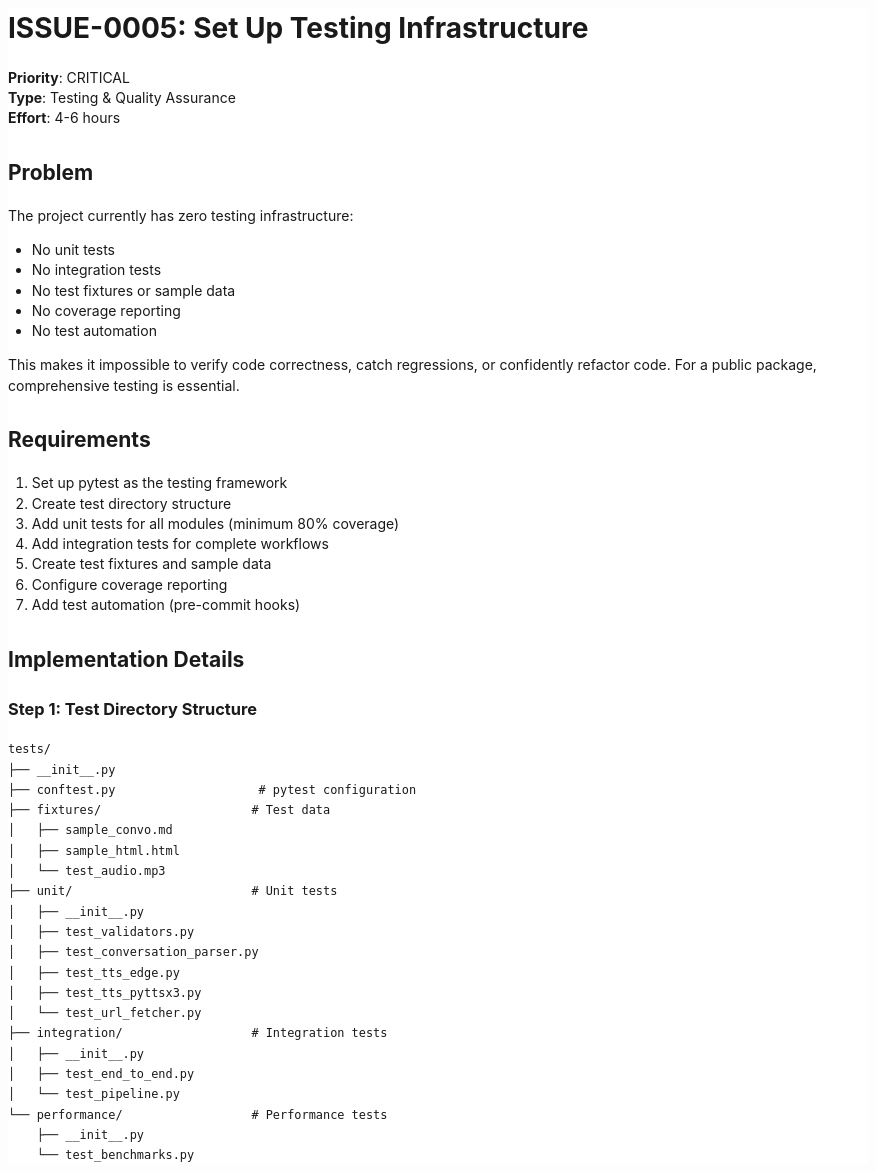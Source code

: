# ISSUE-0005: Set Up Testing Infrastructure

**Priority**: CRITICAL  
**Type**: Testing & Quality Assurance  
**Effort**: 4-6 hours  

## Problem

The project currently has zero testing infrastructure:
- No unit tests
- No integration tests  
- No test fixtures or sample data
- No coverage reporting
- No test automation

This makes it impossible to verify code correctness, catch regressions, or confidently refactor code. For a public package, comprehensive testing is essential.

## Requirements

1. Set up pytest as the testing framework
2. Create test directory structure
3. Add unit tests for all modules (minimum 80% coverage)
4. Add integration tests for complete workflows
5. Create test fixtures and sample data
6. Configure coverage reporting
7. Add test automation (pre-commit hooks)

## Implementation Details

### Step 1: Test Directory Structure

```
tests/
├── __init__.py
├── conftest.py                    # pytest configuration
├── fixtures/                     # Test data
│   ├── sample_convo.md
│   ├── sample_html.html
│   └── test_audio.mp3
├── unit/                         # Unit tests
│   ├── __init__.py
│   ├── test_validators.py
│   ├── test_conversation_parser.py
│   ├── test_tts_edge.py
│   ├── test_tts_pyttsx3.py
│   └── test_url_fetcher.py
├── integration/                  # Integration tests
│   ├── __init__.py
│   ├── test_end_to_end.py
│   └── test_pipeline.py
└── performance/                  # Performance tests
    ├── __init__.py
    └── test_benchmarks.py
```

